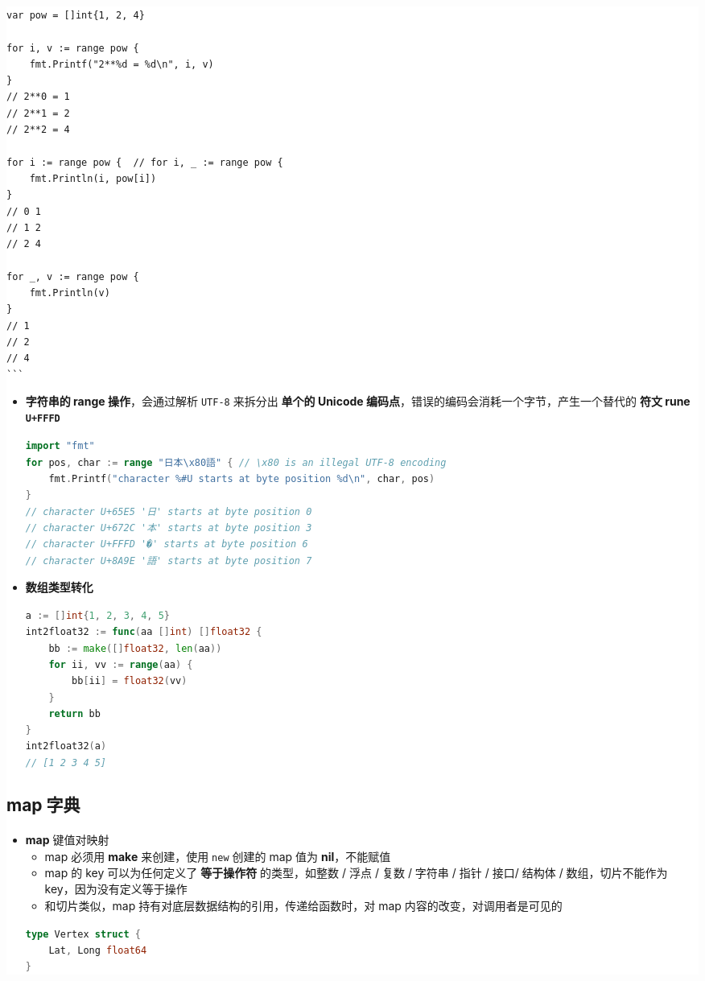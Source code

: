     var pow = []int{1, 2, 4}

    for i, v := range pow {
        fmt.Printf("2**%d = %d\n", i, v)
    }
    // 2**0 = 1
    // 2**1 = 2
    // 2**2 = 4

    for i := range pow {  // for i, _ := range pow {
        fmt.Println(i, pow[i])
    }
    // 0 1
    // 1 2
    // 2 4

    for _, v := range pow {
        fmt.Println(v)
    }
    // 1
    // 2
    // 4
    ```
  - **字符串的 range 操作**，会通过解析 `UTF-8` 来拆分出 **单个的 Unicode 编码点**，错误的编码会消耗一个字节，产生一个替代的 **符文 rune `U+FFFD`**
    ```go
    import "fmt"
    for pos, char := range "日本\x80語" { // \x80 is an illegal UTF-8 encoding
        fmt.Printf("character %#U starts at byte position %d\n", char, pos)
    }
    // character U+65E5 '日' starts at byte position 0
    // character U+672C '本' starts at byte position 3
    // character U+FFFD '�' starts at byte position 6
    // character U+8A9E '語' starts at byte position 7
    ```
  - **数组类型转化**
    ```go
    a := []int{1, 2, 3, 4, 5}
    int2float32 := func(aa []int) []float32 {
        bb := make([]float32, len(aa))
        for ii, vv := range(aa) {
            bb[ii] = float32(vv)
        }
        return bb
    }
    int2float32(a)
    // [1 2 3 4 5]
    ```
## map 字典
  - **map** 键值对映射
    - map 必须用 **make** 来创建，使用 `new` 创建的 map 值为 **nil**，不能赋值
    - map 的 key 可以为任何定义了 **等于操作符** 的类型，如整数 / 浮点 / 复数 / 字符串 / 指针 / 接口/ 结构体 / 数组，切片不能作为 key，因为没有定义等于操作
    - 和切片类似，map 持有对底层数据结构的引用，传递给函数时，对 map 内容的改变，对调用者是可见的
    ```go
    type Vertex struct {
        Lat, Long float64
    }
